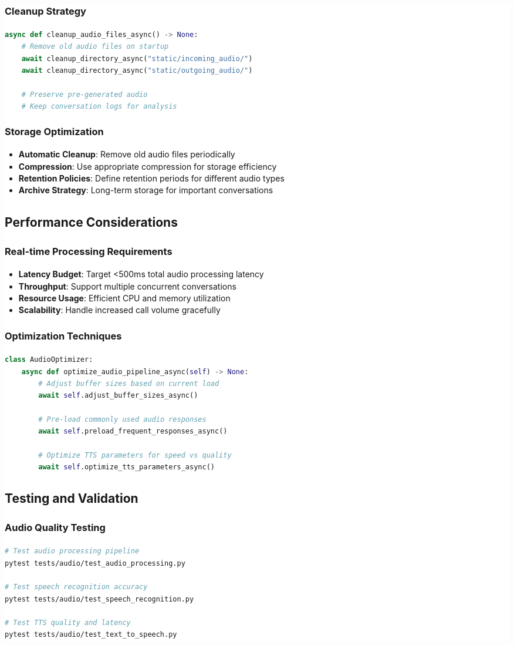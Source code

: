 ### Cleanup Strategy
```python
async def cleanup_audio_files_async() -> None:
    # Remove old audio files on startup
    await cleanup_directory_async("static/incoming_audio/")
    await cleanup_directory_async("static/outgoing_audio/")

    # Preserve pre-generated audio
    # Keep conversation logs for analysis
```

### Storage Optimization
- **Automatic Cleanup**: Remove old audio files periodically
- **Compression**: Use appropriate compression for storage efficiency
- **Retention Policies**: Define retention periods for different audio types
- **Archive Strategy**: Long-term storage for important conversations

## Performance Considerations

### Real-time Processing Requirements
- **Latency Budget**: Target <500ms total audio processing latency
- **Throughput**: Support multiple concurrent conversations
- **Resource Usage**: Efficient CPU and memory utilization
- **Scalability**: Handle increased call volume gracefully

### Optimization Techniques
```python
class AudioOptimizer:
    async def optimize_audio_pipeline_async(self) -> None:
        # Adjust buffer sizes based on current load
        await self.adjust_buffer_sizes_async()

        # Pre-load commonly used audio responses
        await self.preload_frequent_responses_async()

        # Optimize TTS parameters for speed vs quality
        await self.optimize_tts_parameters_async()
```

## Testing and Validation

### Audio Quality Testing
```bash
# Test audio processing pipeline
pytest tests/audio/test_audio_processing.py

# Test speech recognition accuracy
pytest tests/audio/test_speech_recognition.py

# Test TTS quality and latency
pytest tests/audio/test_text_to_speech.py
```
